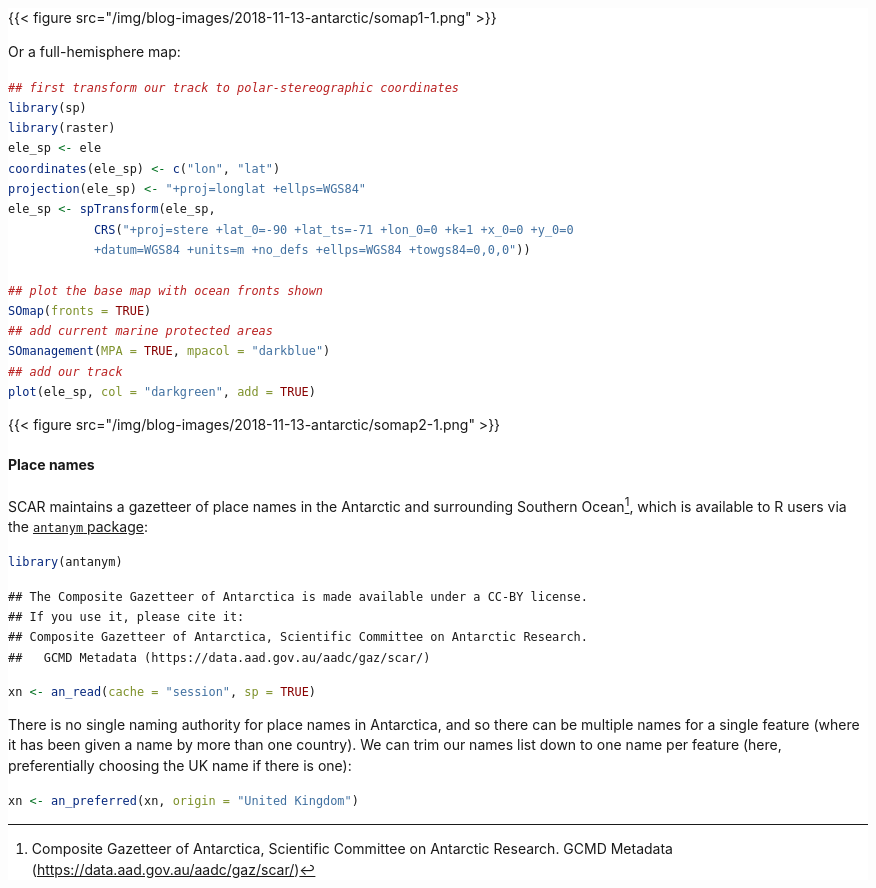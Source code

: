 {{< figure src="/img/blog-images/2018-11-13-antarctic/somap1-1.png" >}}

Or a full-hemisphere map:

``` r
## first transform our track to polar-stereographic coordinates
library(sp)
library(raster)
ele_sp <- ele
coordinates(ele_sp) <- c("lon", "lat")
projection(ele_sp) <- "+proj=longlat +ellps=WGS84"
ele_sp <- spTransform(ele_sp,
            CRS("+proj=stere +lat_0=-90 +lat_ts=-71 +lon_0=0 +k=1 +x_0=0 +y_0=0 
            +datum=WGS84 +units=m +no_defs +ellps=WGS84 +towgs84=0,0,0"))

## plot the base map with ocean fronts shown
SOmap(fronts = TRUE)
## add current marine protected areas
SOmanagement(MPA = TRUE, mpacol = "darkblue")
## add our track
plot(ele_sp, col = "darkgreen", add = TRUE)
```

{{< figure src="/img/blog-images/2018-11-13-antarctic/somap2-1.png" >}}

#### Place names

SCAR maintains a gazetteer of place names in the Antarctic and surrounding Southern Ocean[^2], which is available to R users via the [`antanym` package](https://docs.ropensci.org/antanym/):

``` r
library(antanym)
```

    ## The Composite Gazetteer of Antarctica is made available under a CC-BY license.
    ## If you use it, please cite it:
    ## Composite Gazetteer of Antarctica, Scientific Committee on Antarctic Research.
    ##   GCMD Metadata (https://data.aad.gov.au/aadc/gaz/scar/)

``` r
xn <- an_read(cache = "session", sp = TRUE)
```

There is no single naming authority for place names in Antarctica, and so there can be multiple names for a single feature (where it has been given a name by more than one country). We can trim our names list down to one name per feature (here, preferentially choosing the UK name if there is one):

``` r
xn <- an_preferred(xn, origin = "United Kingdom")
```


[^1]: IMOS (2018) AATAMS Facility - Satellite Relay Tagging Program - Delayed mode data, <https://catalogue-imos.aodn.org.au/geonetwork/srv/en/metadata.show?uuid=06b09398-d3d0-47dc-a54a-a745319fbece>
[^2]: Composite Gazetteer of Antarctica, Scientific Committee on Antarctic Research. GCMD Metadata (<https://data.aad.gov.au/aadc/gaz/scar/>)